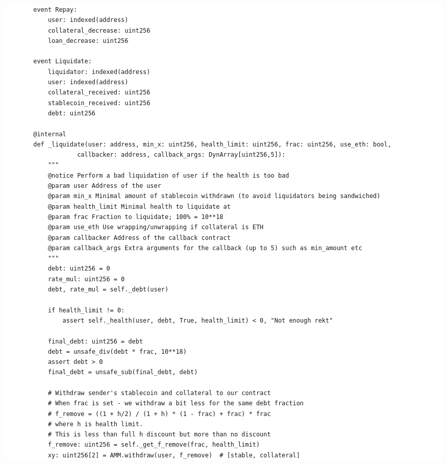             event Repay:
                user: indexed(address)
                collateral_decrease: uint256
                loan_decrease: uint256

            event Liquidate:
                liquidator: indexed(address)
                user: indexed(address)
                collateral_received: uint256
                stablecoin_received: uint256
                debt: uint256

            @internal
            def _liquidate(user: address, min_x: uint256, health_limit: uint256, frac: uint256, use_eth: bool,
                        callbacker: address, callback_args: DynArray[uint256,5]):
                """
                @notice Perform a bad liquidation of user if the health is too bad
                @param user Address of the user
                @param min_x Minimal amount of stablecoin withdrawn (to avoid liquidators being sandwiched)
                @param health_limit Minimal health to liquidate at
                @param frac Fraction to liquidate; 100% = 10**18
                @param use_eth Use wrapping/unwrapping if collateral is ETH
                @param callbacker Address of the callback contract
                @param callback_args Extra arguments for the callback (up to 5) such as min_amount etc
                """
                debt: uint256 = 0
                rate_mul: uint256 = 0
                debt, rate_mul = self._debt(user)

                if health_limit != 0:
                    assert self._health(user, debt, True, health_limit) < 0, "Not enough rekt"

                final_debt: uint256 = debt
                debt = unsafe_div(debt * frac, 10**18)
                assert debt > 0
                final_debt = unsafe_sub(final_debt, debt)

                # Withdraw sender's stablecoin and collateral to our contract
                # When frac is set - we withdraw a bit less for the same debt fraction
                # f_remove = ((1 + h/2) / (1 + h) * (1 - frac) + frac) * frac
                # where h is health limit.
                # This is less than full h discount but more than no discount
                f_remove: uint256 = self._get_f_remove(frac, health_limit)
                xy: uint256[2] = AMM.withdraw(user, f_remove)  # [stable, collateral]
